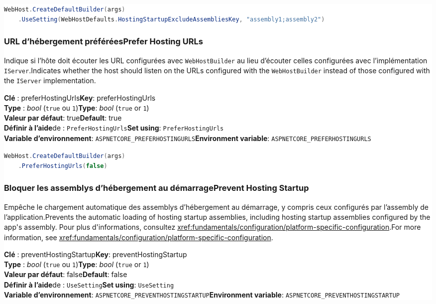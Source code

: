```csharp
WebHost.CreateDefaultBuilder(args)
    .UseSetting(WebHostDefaults.HostingStartupExcludeAssembliesKey, "assembly1;assembly2")
```

### <a name="prefer-hosting-urls"></a><span data-ttu-id="4cd6c-249">URL d’hébergement préférées</span><span class="sxs-lookup"><span data-stu-id="4cd6c-249">Prefer Hosting URLs</span></span>

<span data-ttu-id="4cd6c-250">Indique si l’hôte doit écouter les URL configurées avec `WebHostBuilder` au lieu d’écouter celles configurées avec l’implémentation `IServer`.</span><span class="sxs-lookup"><span data-stu-id="4cd6c-250">Indicates whether the host should listen on the URLs configured with the `WebHostBuilder` instead of those configured with the `IServer` implementation.</span></span>

<span data-ttu-id="4cd6c-251">**Clé** : preferHostingUrls</span><span class="sxs-lookup"><span data-stu-id="4cd6c-251">**Key**: preferHostingUrls</span></span>  
<span data-ttu-id="4cd6c-252">**Type** : *bool* (`true` ou `1`)</span><span class="sxs-lookup"><span data-stu-id="4cd6c-252">**Type**: *bool* (`true` or `1`)</span></span>  
<span data-ttu-id="4cd6c-253">**Valeur par défaut**: true</span><span class="sxs-lookup"><span data-stu-id="4cd6c-253">**Default**: true</span></span>  
<span data-ttu-id="4cd6c-254">**Définir à l’aide**de : `PreferHostingUrls`</span><span class="sxs-lookup"><span data-stu-id="4cd6c-254">**Set using**: `PreferHostingUrls`</span></span>  
<span data-ttu-id="4cd6c-255">**Variable d’environnement**: `ASPNETCORE_PREFERHOSTINGURLS`</span><span class="sxs-lookup"><span data-stu-id="4cd6c-255">**Environment variable**: `ASPNETCORE_PREFERHOSTINGURLS`</span></span>

```csharp
WebHost.CreateDefaultBuilder(args)
    .PreferHostingUrls(false)
```

### <a name="prevent-hosting-startup"></a><span data-ttu-id="4cd6c-256">Bloquer les assemblys d’hébergement au démarrage</span><span class="sxs-lookup"><span data-stu-id="4cd6c-256">Prevent Hosting Startup</span></span>

<span data-ttu-id="4cd6c-257">Empêche le chargement automatique des assemblys d’hébergement au démarrage, y compris ceux configurés par l’assembly de l’application.</span><span class="sxs-lookup"><span data-stu-id="4cd6c-257">Prevents the automatic loading of hosting startup assemblies, including hosting startup assemblies configured by the app's assembly.</span></span> <span data-ttu-id="4cd6c-258">Pour plus d'informations, consultez <xref:fundamentals/configuration/platform-specific-configuration>.</span><span class="sxs-lookup"><span data-stu-id="4cd6c-258">For more information, see <xref:fundamentals/configuration/platform-specific-configuration>.</span></span>

<span data-ttu-id="4cd6c-259">**Clé** : preventHostingStartup</span><span class="sxs-lookup"><span data-stu-id="4cd6c-259">**Key**: preventHostingStartup</span></span>  
<span data-ttu-id="4cd6c-260">**Type** : *bool* (`true` ou `1`)</span><span class="sxs-lookup"><span data-stu-id="4cd6c-260">**Type**: *bool* (`true` or `1`)</span></span>  
<span data-ttu-id="4cd6c-261">**Valeur par défaut**: false</span><span class="sxs-lookup"><span data-stu-id="4cd6c-261">**Default**: false</span></span>  
<span data-ttu-id="4cd6c-262">**Définir à l’aide**de : `UseSetting`</span><span class="sxs-lookup"><span data-stu-id="4cd6c-262">**Set using**: `UseSetting`</span></span>  
<span data-ttu-id="4cd6c-263">**Variable d’environnement**: `ASPNETCORE_PREVENTHOSTINGSTARTUP`</span><span class="sxs-lookup"><span data-stu-id="4cd6c-263">**Environment variable**: `ASPNETCORE_PREVENTHOSTINGSTARTUP`</span></span>

